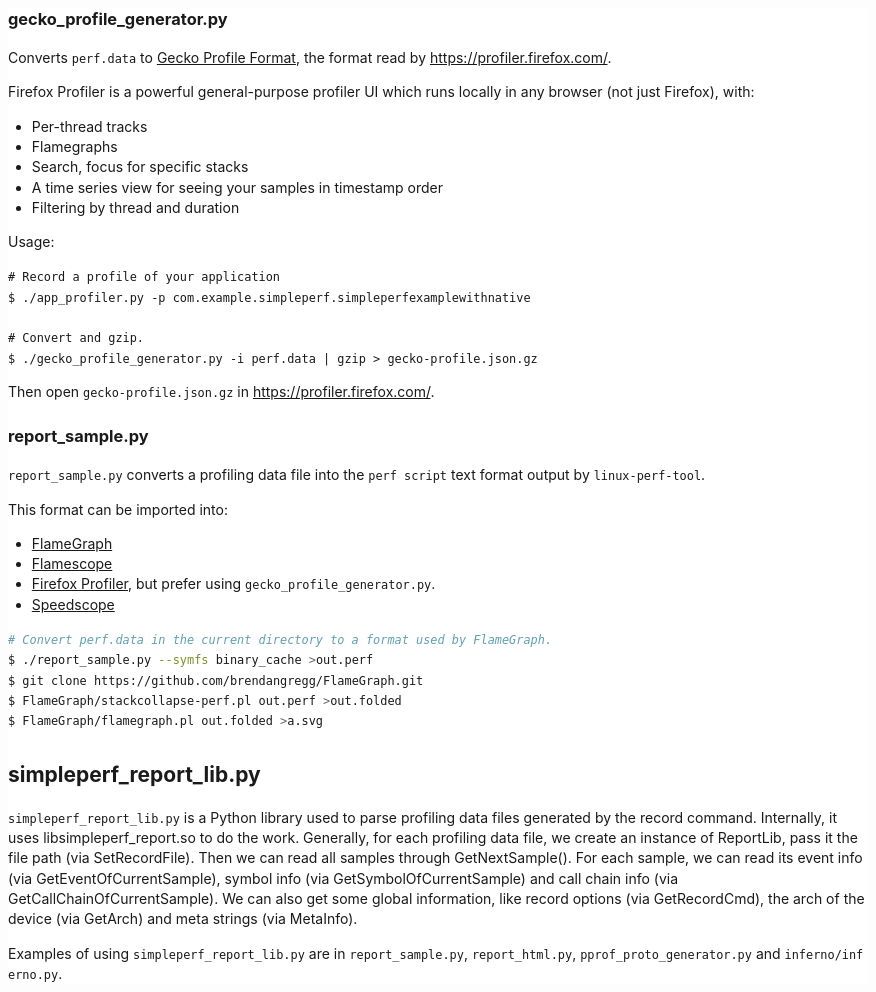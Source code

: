 ### gecko_profile_generator.py

Converts `perf.data` to [Gecko Profile
Format](https://github.com/firefox-devtools/profiler/blob/main/docs-developer/gecko-profile-format.md),
the format read by https://profiler.firefox.com/.

Firefox Profiler is a powerful general-purpose profiler UI which runs locally in
any browser (not just Firefox), with:

- Per-thread tracks
- Flamegraphs
- Search, focus for specific stacks
- A time series view for seeing your samples in timestamp order
- Filtering by thread and duration

Usage:

```
# Record a profile of your application
$ ./app_profiler.py -p com.example.simpleperf.simpleperfexamplewithnative

# Convert and gzip.
$ ./gecko_profile_generator.py -i perf.data | gzip > gecko-profile.json.gz
```

Then open `gecko-profile.json.gz` in https://profiler.firefox.com/.

### report_sample.py

`report_sample.py` converts a profiling data file into the `perf script` text format output by
`linux-perf-tool`.

This format can be imported into:

- [FlameGraph](https://github.com/brendangregg/FlameGraph)
- [Flamescope](https://github.com/Netflix/flamescope)
- [Firefox
  Profiler](https://github.com/firefox-devtools/profiler/blob/main/docs-user/guide-perf-profiling.md),
  but prefer using `gecko_profile_generator.py`.
- [Speedscope](https://github.com/jlfwong/speedscope/wiki/Importing-from-perf-(linux))

```sh
# Convert perf.data in the current directory to a format used by FlameGraph.
$ ./report_sample.py --symfs binary_cache >out.perf
$ git clone https://github.com/brendangregg/FlameGraph.git
$ FlameGraph/stackcollapse-perf.pl out.perf >out.folded
$ FlameGraph/flamegraph.pl out.folded >a.svg
```

## simpleperf_report_lib.py

`simpleperf_report_lib.py` is a Python library used to parse profiling data files generated by the
record command. Internally, it uses libsimpleperf_report.so to do the work. Generally, for each
profiling data file, we create an instance of ReportLib, pass it the file path (via SetRecordFile).
Then we can read all samples through GetNextSample(). For each sample, we can read its event info
(via GetEventOfCurrentSample), symbol info (via GetSymbolOfCurrentSample) and call chain info
(via GetCallChainOfCurrentSample). We can also get some global information, like record options
(via GetRecordCmd), the arch of the device (via GetArch) and meta strings (via MetaInfo).

Examples of using `simpleperf_report_lib.py` are in `report_sample.py`, `report_html.py`,
`pprof_proto_generator.py` and `inferno/inferno.py`.
